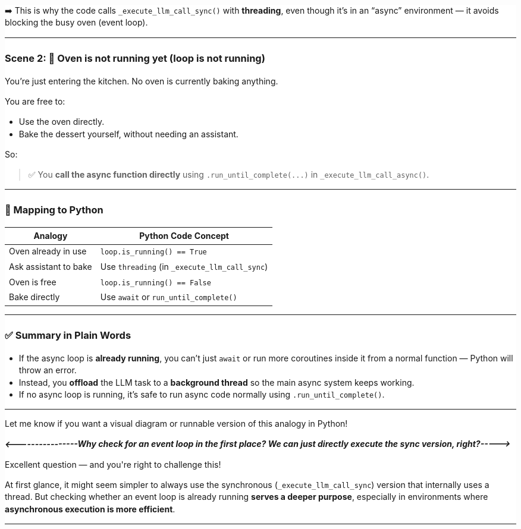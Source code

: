 ➡️ This is why the code calls `_execute_llm_call_sync()` with **threading**, even though it’s in an “async” environment — it avoids blocking the busy oven (event loop).

---

### Scene 2: 🛑 **Oven is not running yet (loop is not running)**

You’re just entering the kitchen. No oven is currently baking anything.

You are free to:

* Use the oven directly.
* Bake the dessert yourself, without needing an assistant.

So:

> ✅ You **call the async function directly** using `.run_until_complete(...)` in `_execute_llm_call_async()`.

---

### 🧠 Mapping to Python

| Analogy               | Python Code Concept                           |
| --------------------- | --------------------------------------------- |
| Oven already in use   | `loop.is_running() == True`                   |
| Ask assistant to bake | Use `threading` (in `_execute_llm_call_sync`) |
| Oven is free          | `loop.is_running() == False`                  |
| Bake directly         | Use `await` or `run_until_complete()`         |

---

### ✅ Summary in Plain Words

* If the async loop is **already running**, you can’t just `await` or run more coroutines inside it from a normal function — Python will throw an error.
* Instead, you **offload** the LLM task to a **background thread** so the main async system keeps working.
* If no async loop is running, it’s safe to run async code normally using `.run_until_complete()`.

---

Let me know if you want a visual diagram or runnable version of this analogy in Python!

***<----------------Why check for an event loop in the first place? We can just directly execute the sync version, right?----->***


Excellent question — and you're right to challenge this!

At first glance, it might seem simpler to always use the synchronous (`_execute_llm_call_sync`) version that internally uses a thread. But checking whether an event loop is already running **serves a deeper purpose**, especially in environments where **asynchronous execution is more efficient**.

---